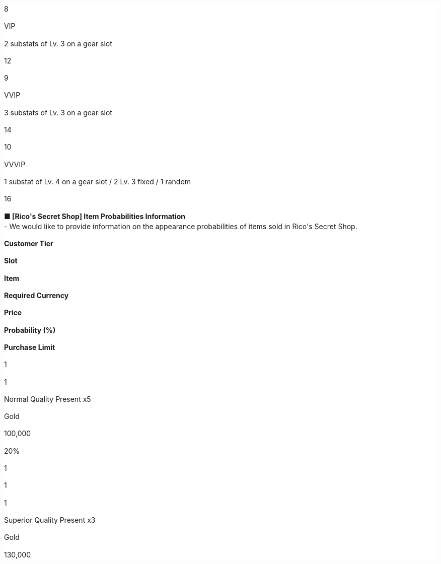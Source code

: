 8

VIP

2 substats of Lv. 3 on a gear slot

12

9

VVIP

3 substats of Lv. 3 on a gear slot

14

10

VVVIP

1 substat of Lv. 4 on a gear slot / 2 Lv. 3 fixed / 1 random

16

**■ \[Rico's Secret Shop\] Item Probabilities Information**  
\- We would like to provide information on the appearance probabilities of items sold in Rico's Secret Shop.

**Customer Tier**

**Slot**

**Item**

**Required Currency**

**Price**

**Probability (%)**

**Purchase Limit**

1

1

Normal Quality Present x5

Gold

100,000

20%

1

1

1

Superior Quality Present x3

Gold

130,000
